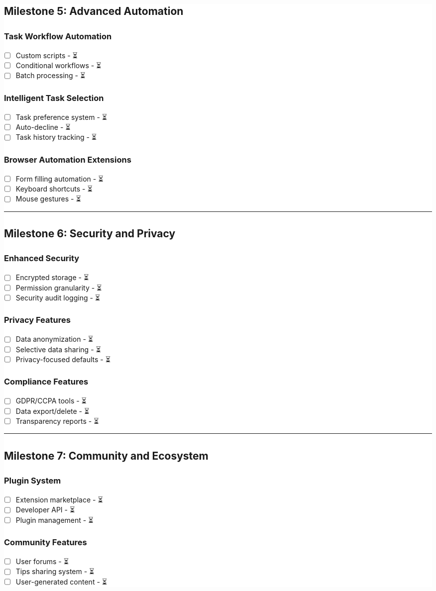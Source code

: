 
## Milestone 5: Advanced Automation

### Task Workflow Automation
- [ ] Custom scripts - ⏳
- [ ] Conditional workflows - ⏳
- [ ] Batch processing - ⏳

### Intelligent Task Selection
- [ ] Task preference system - ⏳
- [ ] Auto-decline - ⏳
- [ ] Task history tracking - ⏳

### Browser Automation Extensions
- [ ] Form filling automation - ⏳
- [ ] Keyboard shortcuts - ⏳
- [ ] Mouse gestures - ⏳

---

## Milestone 6: Security and Privacy

### Enhanced Security
- [ ] Encrypted storage - ⏳
- [ ] Permission granularity - ⏳
- [ ] Security audit logging - ⏳

### Privacy Features
- [ ] Data anonymization - ⏳
- [ ] Selective data sharing - ⏳
- [ ] Privacy-focused defaults - ⏳

### Compliance Features
- [ ] GDPR/CCPA tools - ⏳
- [ ] Data export/delete - ⏳
- [ ] Transparency reports - ⏳

---

## Milestone 7: Community and Ecosystem

### Plugin System
- [ ] Extension marketplace - ⏳
- [ ] Developer API - ⏳
- [ ] Plugin management - ⏳

### Community Features
- [ ] User forums - ⏳
- [ ] Tips sharing system - ⏳
- [ ] User-generated content - ⏳
